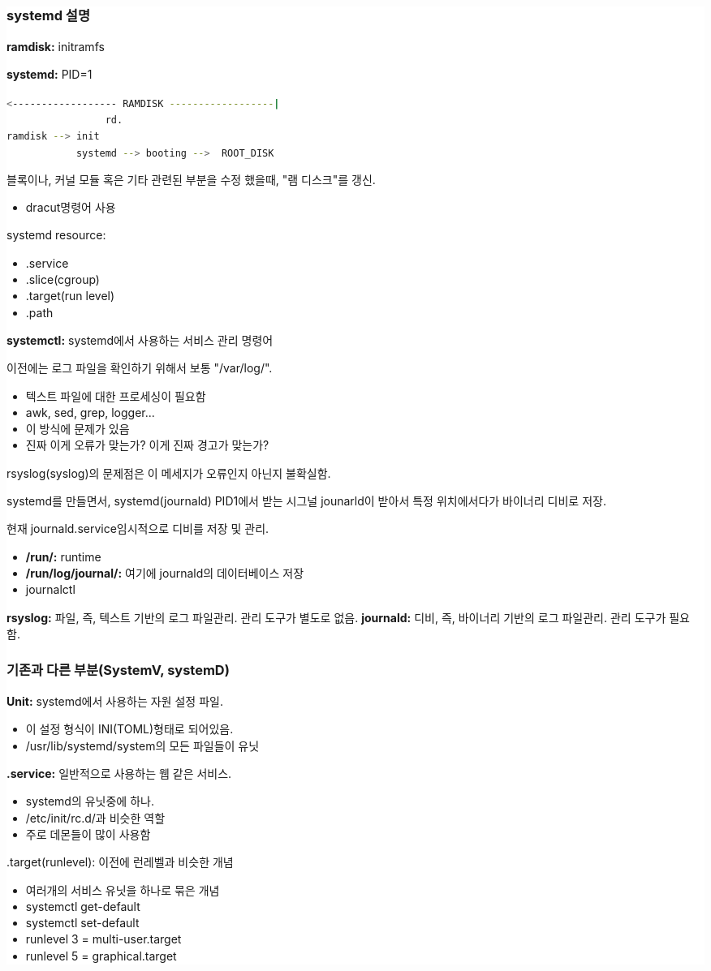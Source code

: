 ### systemd 설명

__ramdisk:__ initramfs

__systemd:__ PID=1

```bash
<------------------ RAMDISK ------------------|
                 rd.
ramdisk --> init
            systemd --> booting -->  ROOT_DISK
```

블록이나, 커널 모듈 혹은 기타 관련된 부분을 수정 했을때, "램 디스크"를 갱신.
  - dracut명령어 사용

systemd resource:
  - .service
  - .slice(cgroup)
  - .target(run level)
  - .path 

__systemctl:__ systemd에서 사용하는 서비스 관리 명령어

이전에는 로그 파일을 확인하기 위해서 보통 "/var/log/". 
  - 텍스트 파일에 대한 프로세싱이 필요함
  - awk, sed, grep, logger...
  - 이 방식에 문제가 있음
  - 진짜 이게 오류가 맞는가? 이게 진짜 경고가 맞는가?

rsyslog(syslog)의 문제점은 이 메세지가 오류인지 아닌지 불확실함.

systemd를 만들면서, systemd(journald) PID1에서 받는 시그널 jounarld이 받아서 특정 위치에서다가 바이너리 디비로 저장.

현재 journald.service임시적으로 디비를 저장 및 관리.
  - __/run/:__ runtime
  - __/run/log/journal/:__ 여기에 journald의 데이터베이스 저장
  - journalctl 

__rsyslog:__ 파일, 즉, 텍스트 기반의 로그 파일관리. 관리 도구가 별도로 없음.
__journald:__ 디비, 즉, 바이너리 기반의 로그 파일관리. 관리 도구가 필요 함.  


### 기존과 다른 부분(SystemV, systemD)

__Unit:__ systemd에서 사용하는 자원 설정 파일. 
  - 이 설정 형식이 INI(TOML)형태로 되어있음. 
  - /usr/lib/systemd/system의 모든 파일들이 유닛

__.service:__ 일반적으로 사용하는 웹 같은 서비스. 
  - systemd의 유닛중에 하나. 
  - /etc/init/rc.d/과 비슷한 역할
  - 주로 데몬들이 많이 사용함

.target(runlevel): 이전에 런레벨과 비슷한 개념
  - 여러개의 서비스 유닛을 하나로 묶은 개념
  - systemctl get-default
  - systemctl set-default
  - runlevel 3 = multi-user.target
  - runlevel 5 = graphical.target

